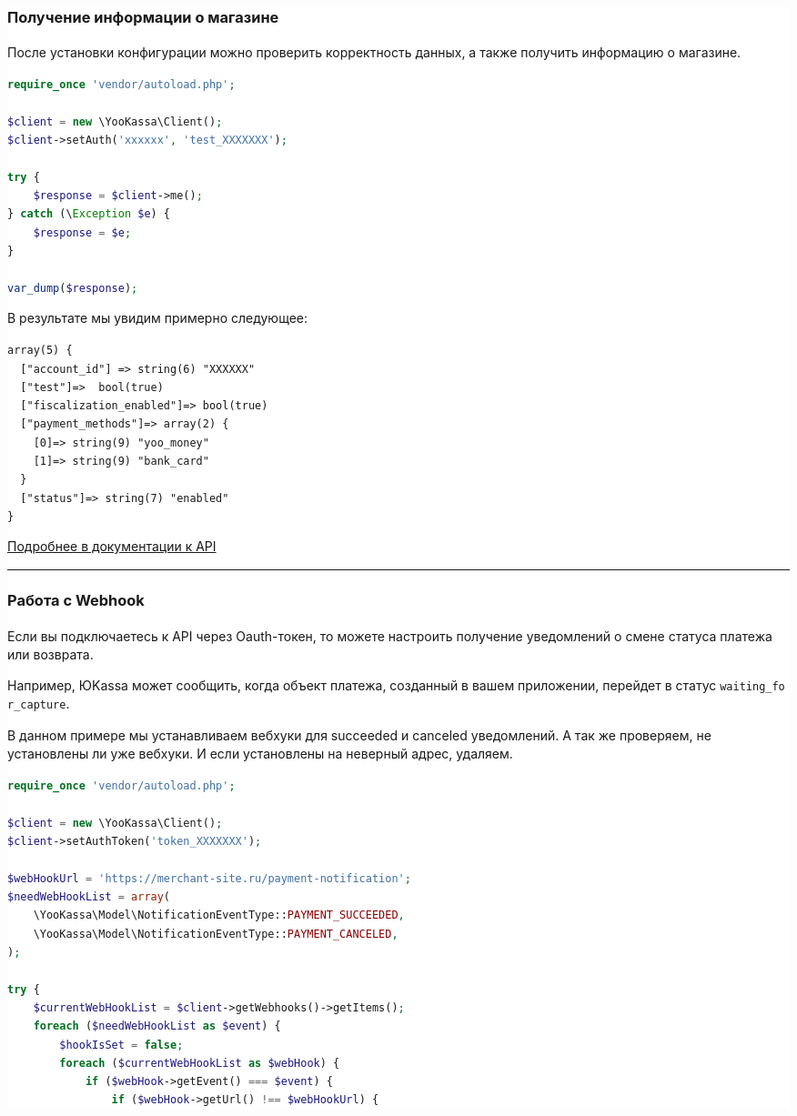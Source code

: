 
### Получение информации о магазине

После установки конфигурации можно проверить корректность данных, а также получить информацию о магазине.

```php
require_once 'vendor/autoload.php';

$client = new \YooKassa\Client();
$client->setAuth('xxxxxx', 'test_XXXXXXX');

try {
    $response = $client->me();
} catch (\Exception $e) {
    $response = $e;
}

var_dump($response);
```
В результате мы увидим примерно следующее:
```
array(5) {
  ["account_id"] => string(6) "XXXXXX"
  ["test"]=>  bool(true)
  ["fiscalization_enabled"]=> bool(true)
  ["payment_methods"]=> array(2) {
    [0]=> string(9) "yoo_money"
    [1]=> string(9) "bank_card"
  }
  ["status"]=> string(7) "enabled"
}
```
[Подробнее в документации к API](https://yookassa.ru/developers/api?lang=php#me_object)

---

### Работа с Webhook

Если вы подключаетесь к API через Oauth-токен, то можете настроить получение уведомлений о смене статуса платежа или возврата.

Например, ЮKassa может сообщить, когда объект платежа, созданный в вашем приложении, перейдет в статус `waiting_for_capture`.

В данном примере мы устанавливаем вебхуки для succeeded и canceled уведомлений.
А так же проверяем, не установлены ли уже вебхуки. И если установлены на неверный адрес, удаляем.

```php
require_once 'vendor/autoload.php';

$client = new \YooKassa\Client();
$client->setAuthToken('token_XXXXXXX');

$webHookUrl = 'https://merchant-site.ru/payment-notification';
$needWebHookList = array(
    \YooKassa\Model\NotificationEventType::PAYMENT_SUCCEEDED,
    \YooKassa\Model\NotificationEventType::PAYMENT_CANCELED,
);

try {
    $currentWebHookList = $client->getWebhooks()->getItems();
    foreach ($needWebHookList as $event) {
        $hookIsSet = false;
        foreach ($currentWebHookList as $webHook) {
            if ($webHook->getEvent() === $event) {
                if ($webHook->getUrl() !== $webHookUrl) {
```